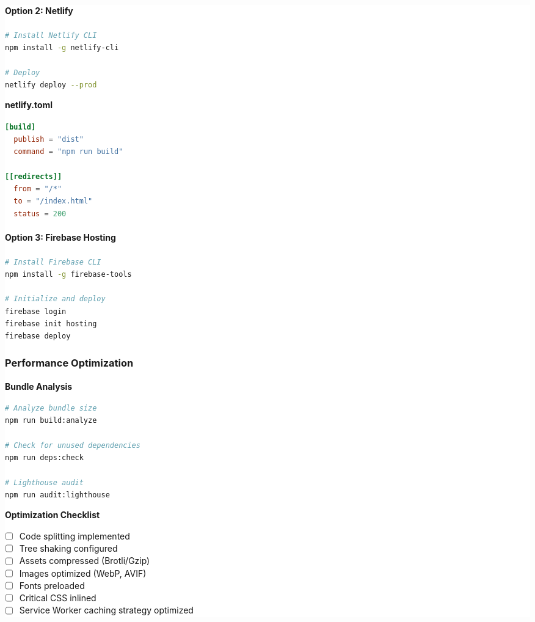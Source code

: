 
#### Option 2: Netlify

```bash
# Install Netlify CLI
npm install -g netlify-cli

# Deploy
netlify deploy --prod
```

**netlify.toml**
```toml
[build]
  publish = "dist"
  command = "npm run build"

[[redirects]]
  from = "/*"
  to = "/index.html"
  status = 200
```

#### Option 3: Firebase Hosting

```bash
# Install Firebase CLI
npm install -g firebase-tools

# Initialize and deploy
firebase login
firebase init hosting
firebase deploy
```

### Performance Optimization

**Bundle Analysis**
```bash
# Analyze bundle size
npm run build:analyze

# Check for unused dependencies
npm run deps:check

# Lighthouse audit
npm run audit:lighthouse
```

**Optimization Checklist**
- [ ] Code splitting implemented
- [ ] Tree shaking configured
- [ ] Assets compressed (Brotli/Gzip)
- [ ] Images optimized (WebP, AVIF)
- [ ] Fonts preloaded
- [ ] Critical CSS inlined
- [ ] Service Worker caching strategy optimized
